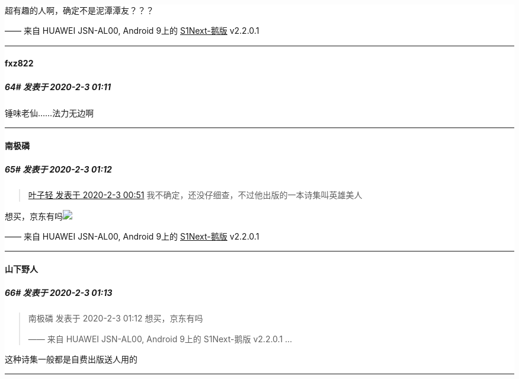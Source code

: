 
超有趣的人啊，确定不是泥潭潭友？？？

—— 来自 HUAWEI JSN-AL00, Android 9上的 [S1Next-鹅版](https://github.com/ykrank/S1-Next/releases) v2.2.0.1







-----

####  fxz822  
##### 64#       发表于 2020-2-3 01:11




锤味老仙……法力无边啊







-----

####  南极磷  
##### 65#       发表于 2020-2-3 01:12



<blockquote><a href="httphttps://bbs.saraba1st.com/2b/forum.php?mod=redirect&amp;goto=findpost&amp;pid=46310736&amp;ptid=1911963" target="_blank">叶子轻 发表于 2020-2-3 00:51</a>
我不确定，还没仔细查，不过他出版的一本诗集叫英雄美人</blockquote>
想买，京东有吗<img src="https://static.saraba1st.com/image/smiley/face2017/067.png" referrerpolicy="no-referrer">

—— 来自 HUAWEI JSN-AL00, Android 9上的 [S1Next-鹅版](https://github.com/ykrank/S1-Next/releases) v2.2.0.1







-----

####  山下野人  
##### 66#       发表于 2020-2-3 01:13



<blockquote>南极磷 发表于 2020-2-3 01:12
想买，京东有吗


—— 来自 HUAWEI JSN-AL00, Android 9上的 S1Next-鹅版 v2.2.0.1 ...</blockquote>
这种诗集一般都是自费出版送人用的







-----
